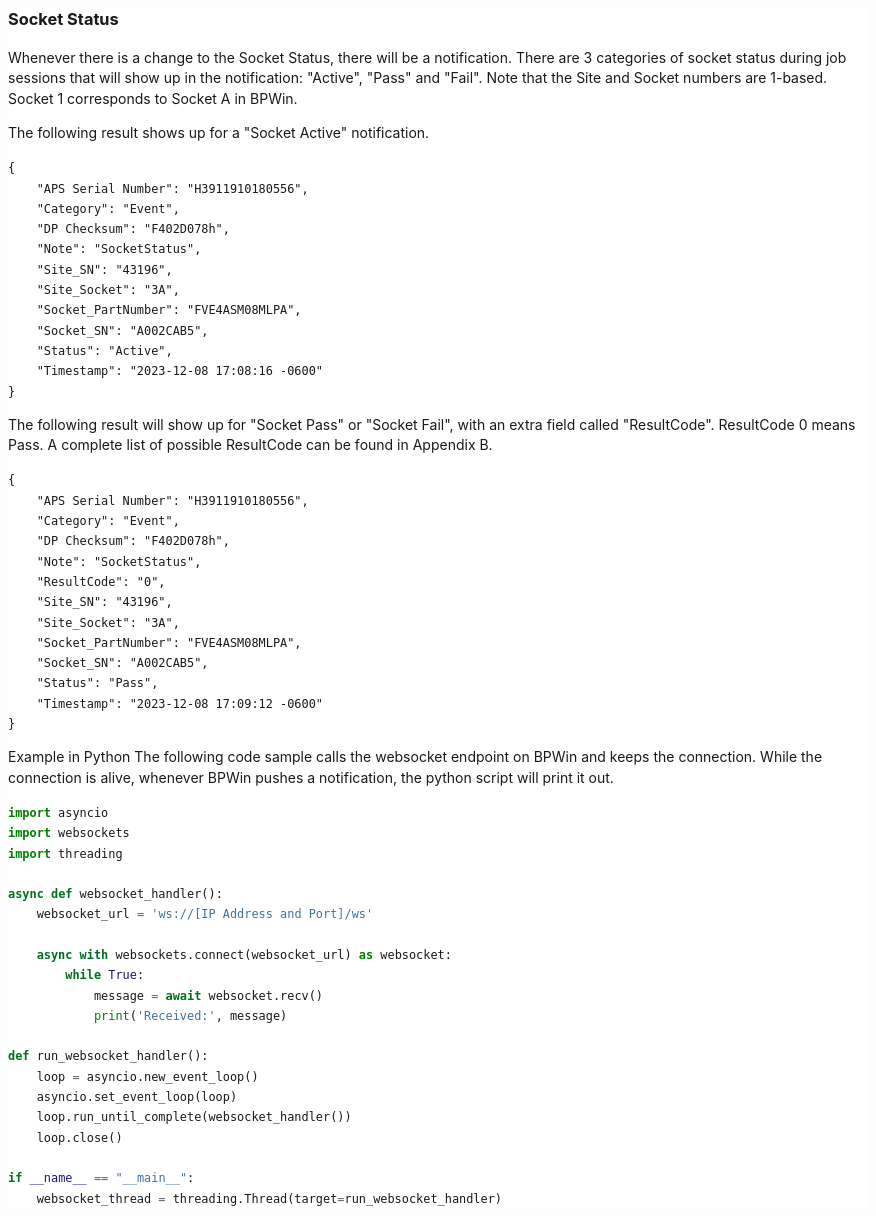 ### Socket Status
Whenever there is a change to the Socket Status, there will be a notification. There are 3 categories of socket status during job sessions that will show up in the notification: "Active", "Pass" and "Fail". 
Note that the Site and Socket numbers are 1-based. Socket 1 corresponds to Socket A in BPWin. 

The following result shows up for a "Socket Active" notification.
```
{
    "APS Serial Number": "H3911910180556",
    "Category": "Event",
    "DP Checksum": "F402D078h",
    "Note": "SocketStatus",
    "Site_SN": "43196",
    "Site_Socket": "3A",
    "Socket_PartNumber": "FVE4ASM08MLPA",
    "Socket_SN": "A002CAB5",
    "Status": "Active",
    "Timestamp": "2023-12-08 17:08:16 -0600"
}
```

The following result will show up for "Socket Pass" or "Socket Fail", with an extra field called "ResultCode". ResultCode 0 means Pass. A complete list of possible ResultCode can be found in Appendix B. 
```
{
    "APS Serial Number": "H3911910180556",
    "Category": "Event",
    "DP Checksum": "F402D078h",
    "Note": "SocketStatus",
    "ResultCode": "0",
    "Site_SN": "43196",
    "Site_Socket": "3A",
    "Socket_PartNumber": "FVE4ASM08MLPA",
    "Socket_SN": "A002CAB5",
    "Status": "Pass",
    "Timestamp": "2023-12-08 17:09:12 -0600"
}
```

Example in Python
The following code sample calls the websocket endpoint on BPWin and keeps the connection. While the connection is alive, whenever BPWin pushes a notification, the python script will print it out. 

```python
import asyncio
import websockets
import threading

async def websocket_handler():
    websocket_url = 'ws://[IP Address and Port]/ws'

    async with websockets.connect(websocket_url) as websocket:
        while True:
            message = await websocket.recv()
            print('Received:', message)
            
def run_websocket_handler():
    loop = asyncio.new_event_loop()
    asyncio.set_event_loop(loop)
    loop.run_until_complete(websocket_handler())
    loop.close()
            
if __name__ == "__main__":
    websocket_thread = threading.Thread(target=run_websocket_handler)
```